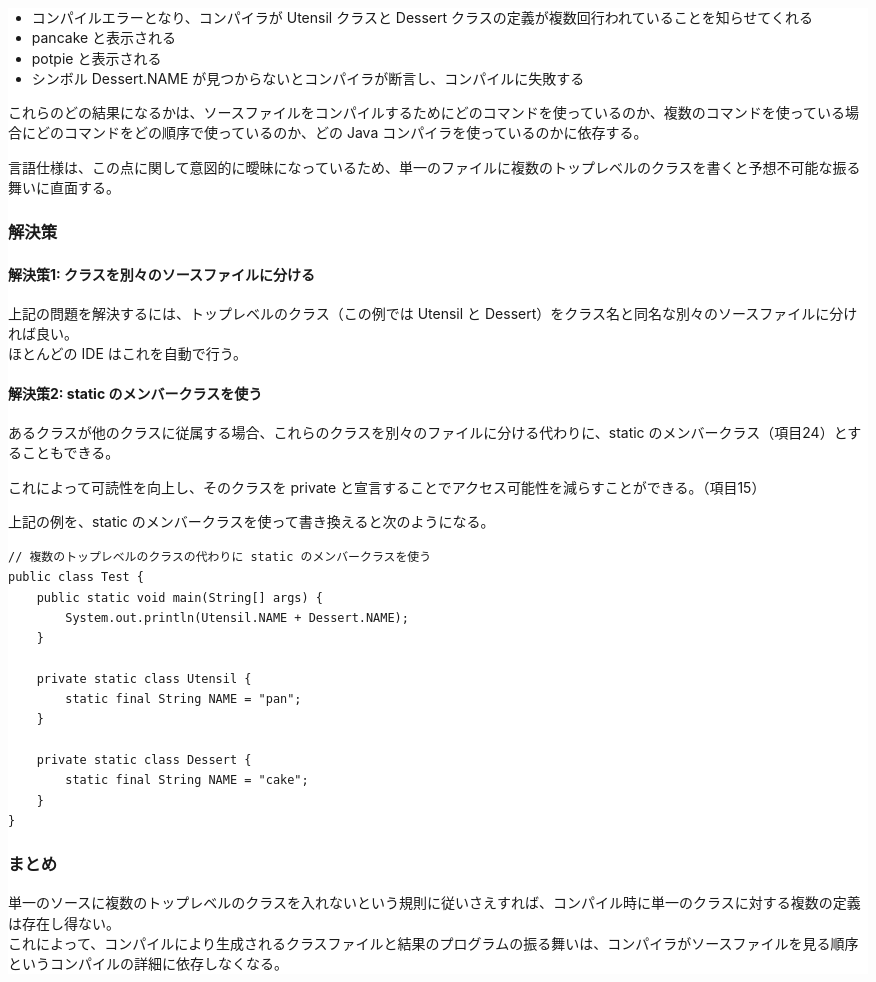 - コンパイルエラーとなり、コンパイラが Utensil クラスと Dessert クラスの定義が複数回行われていることを知らせてくれる
- pancake と表示される
- potpie と表示される
- シンボル Dessert.NAME が見つからないとコンパイラが断言し、コンパイルに失敗する

これらのどの結果になるかは、ソースファイルをコンパイルするためにどのコマンドを使っているのか、複数のコマンドを使っている場合にどのコマンドをどの順序で使っているのか、どの Java コンパイラを使っているのかに依存する。

言語仕様は、この点に関して意図的に曖昧になっているため、単一のファイルに複数のトップレベルのクラスを書くと予想不可能な振る舞いに直面する。

### 解決策

#### 解決策1: クラスを別々のソースファイルに分ける

上記の問題を解決するには、トップレベルのクラス（この例では Utensil と Dessert）をクラス名と同名な別々のソースファイルに分ければ良い。  
ほとんどの IDE はこれを自動で行う。

#### 解決策2: static のメンバークラスを使う

あるクラスが他のクラスに従属する場合、これらのクラスを別々のファイルに分ける代わりに、static のメンバークラス（項目24）とすることもできる。

これによって可読性を向上し、そのクラスを private と宣言することでアクセス可能性を減らすことができる。（項目15）

上記の例を、static のメンバークラスを使って書き換えると次のようになる。

```
// 複数のトップレベルのクラスの代わりに static のメンバークラスを使う
public class Test {
    public static void main(String[] args) {
        System.out.println(Utensil.NAME + Dessert.NAME);
    }

    private static class Utensil {
        static final String NAME = "pan";
    }

    private static class Dessert {
        static final String NAME = "cake";
    }
}
```

### まとめ

単一のソースに複数のトップレベルのクラスを入れないという規則に従いさえすれば、コンパイル時に単一のクラスに対する複数の定義は存在し得ない。  
これによって、コンパイルにより生成されるクラスファイルと結果のプログラムの振る舞いは、コンパイラがソースファイルを見る順序というコンパイルの詳細に依存しなくなる。

